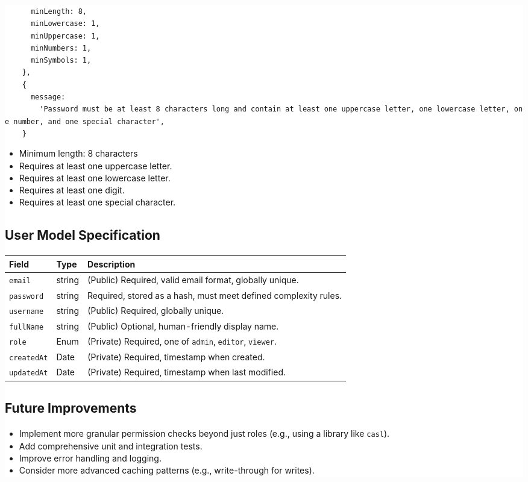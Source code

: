 ```{
      minLength: 8,
      minLowercase: 1,
      minUppercase: 1,
      minNumbers: 1,
      minSymbols: 1,
    },
    {
      message:
        'Password must be at least 8 characters long and contain at least one uppercase letter, one lowercase letter, one number, and one special character',
    }
```

*   Minimum length: 8 characters
*   Requires at least one uppercase letter.
*   Requires at least one lowercase letter.
*   Requires at least one digit.
*   Requires at least one special character.

## User Model Specification

| Field       | Type   | Description                                                                 |
| :---------- | :----- | :-------------------------------------------------------------------------- |
| `email`     | string | (Public) Required, valid email format, globally unique.                     |
| `password`  | string | Required, stored as a hash, must meet defined complexity rules.           |
| `username`  | string | (Public) Required, globally unique.                                         |
| `fullName`  | string | (Public) Optional, human-friendly display name.                             |
| `role`      | Enum   | (Private) Required, one of `admin`, `editor`, `viewer`.                     |
| `createdAt` | Date   | (Private) Required, timestamp when created.                                 |
| `updatedAt` | Date   | (Private) Required, timestamp when last modified.                           |

## Future Improvements

*   Implement more granular permission checks beyond just roles (e.g., using a library like `casl`).
*   Add comprehensive unit and integration tests.
*   Improve error handling and logging.
*   Consider more advanced caching patterns (e.g., write-through for writes).
